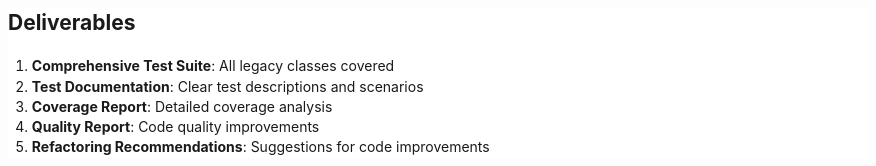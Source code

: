 ## Deliverables

1. **Comprehensive Test Suite**: All legacy classes covered
2. **Test Documentation**: Clear test descriptions and scenarios
3. **Coverage Report**: Detailed coverage analysis
4. **Quality Report**: Code quality improvements
5. **Refactoring Recommendations**: Suggestions for code improvements 